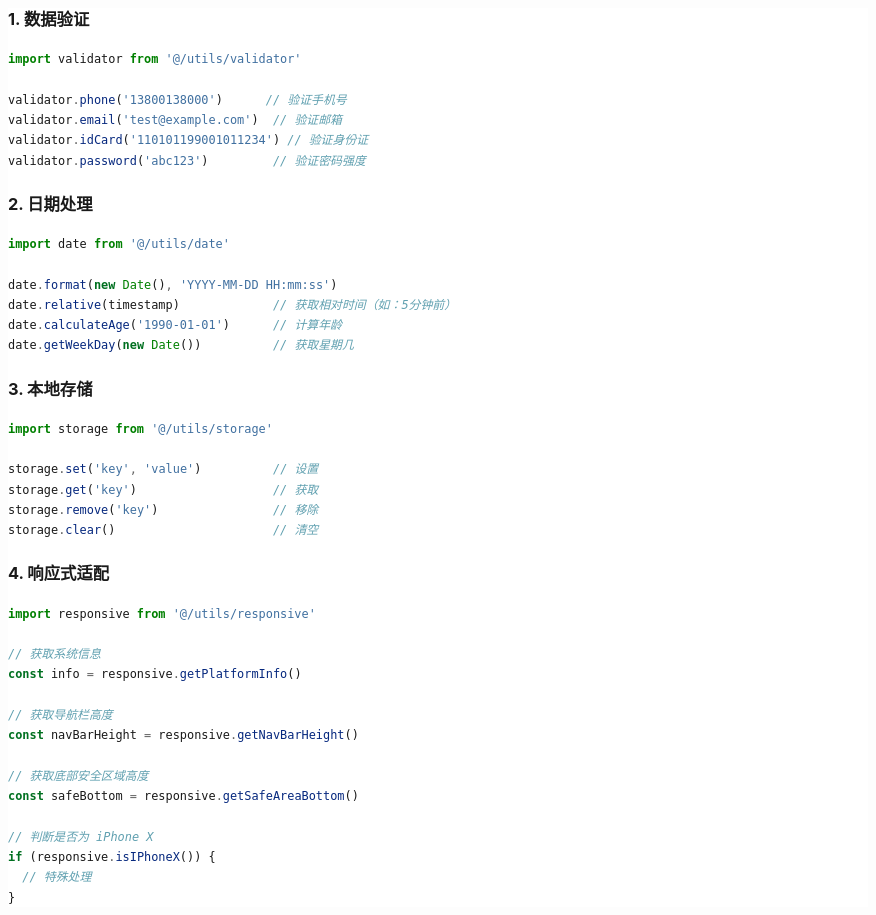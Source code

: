 ### 1. 数据验证

```javascript
import validator from '@/utils/validator'

validator.phone('13800138000')      // 验证手机号
validator.email('test@example.com')  // 验证邮箱
validator.idCard('110101199001011234') // 验证身份证
validator.password('abc123')         // 验证密码强度
```

### 2. 日期处理

```javascript
import date from '@/utils/date'

date.format(new Date(), 'YYYY-MM-DD HH:mm:ss')
date.relative(timestamp)             // 获取相对时间（如：5分钟前）
date.calculateAge('1990-01-01')      // 计算年龄
date.getWeekDay(new Date())          // 获取星期几
```

### 3. 本地存储

```javascript
import storage from '@/utils/storage'

storage.set('key', 'value')          // 设置
storage.get('key')                   // 获取
storage.remove('key')                // 移除
storage.clear()                      // 清空
```

### 4. 响应式适配

```javascript
import responsive from '@/utils/responsive'

// 获取系统信息
const info = responsive.getPlatformInfo()

// 获取导航栏高度
const navBarHeight = responsive.getNavBarHeight()

// 获取底部安全区域高度
const safeBottom = responsive.getSafeAreaBottom()

// 判断是否为 iPhone X
if (responsive.isIPhoneX()) {
  // 特殊处理
}
```

